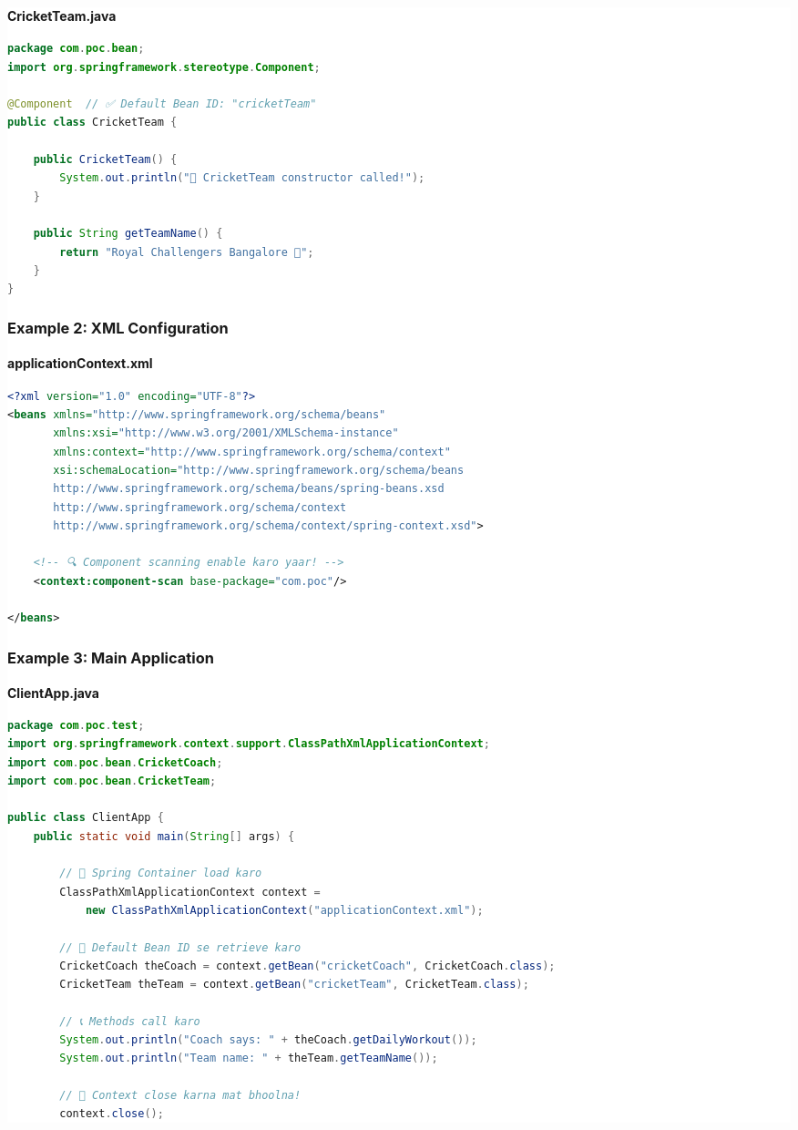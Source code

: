 ```java
```

**CricketTeam.java**
```java
package com.poc.bean;
import org.springframework.stereotype.Component;

@Component  // ✅ Default Bean ID: "cricketTeam"
public class CricketTeam {
    
    public CricketTeam() {
        System.out.println("🎯 CricketTeam constructor called!");
    }
    
    public String getTeamName() {
        return "Royal Challengers Bangalore 👑";
    }
}
```

### Example 2: XML Configuration

**applicationContext.xml**
```xml
<?xml version="1.0" encoding="UTF-8"?>
<beans xmlns="http://www.springframework.org/schema/beans"
       xmlns:xsi="http://www.w3.org/2001/XMLSchema-instance"
       xmlns:context="http://www.springframework.org/schema/context"
       xsi:schemaLocation="http://www.springframework.org/schema/beans
       http://www.springframework.org/schema/beans/spring-beans.xsd
       http://www.springframework.org/schema/context
       http://www.springframework.org/schema/context/spring-context.xsd">

    <!-- 🔍 Component scanning enable karo yaar! -->
    <context:component-scan base-package="com.poc"/>
    
</beans>
```

### Example 3: Main Application

**ClientApp.java**
```java
package com.poc.test;
import org.springframework.context.support.ClassPathXmlApplicationContext;
import com.poc.bean.CricketCoach;
import com.poc.bean.CricketTeam;

public class ClientApp {
    public static void main(String[] args) {
        
        // 🚀 Spring Container load karo
        ClassPathXmlApplicationContext context = 
            new ClassPathXmlApplicationContext("applicationContext.xml");
        
        // 🎯 Default Bean ID se retrieve karo
        CricketCoach theCoach = context.getBean("cricketCoach", CricketCoach.class);
        CricketTeam theTeam = context.getBean("cricketTeam", CricketTeam.class);
        
        // 📞 Methods call karo
        System.out.println("Coach says: " + theCoach.getDailyWorkout());
        System.out.println("Team name: " + theTeam.getTeamName());
        
        // 🔐 Context close karna mat bhoolna!
        context.close();
```